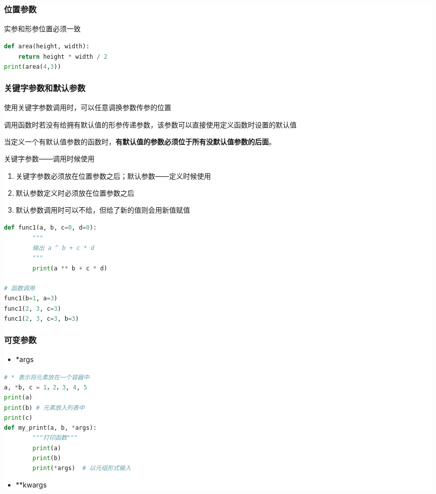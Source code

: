 ### 位置参数

实参和形参位置必须一致

```python
def area(height, width):
    return height * width / 2
print(area(4,3))
```

### 关键字参数和默认参数

使用关键字参数调用时，可以任意调换参数传参的位置

调用函数时若没有给拥有默认值的形参传递参数，该参数可以直接使用定义函数时设置的默认值

当定义一个有默认值参数的函数时，**有默认值的参数必须位于所有没默认值参数的后面**。

关键字参数——调用时候使用

1. 关键字参数必须放在位置参数之后；默认参数——定义时候使用

1. 默认参数定义时必须放在位置参数之后
2. 默认参数调用时可以不给，但给了新的值则会用新值赋值

```python
def func1(a, b, c=0, d=0):
		"""
		输出 a ^ b + c * d
		"""
		print(a ** b + c * d)

# 函数调用
func1(b=1, a=3)
func1(2, 3, c=3)
func1(2, 3, c=3, b=3)
```

### 可变参数

- *args

```python
# * 表示将元素放在一个容器中
a, *b, c = 1，2，3, 4, 5
print(a)
print(b) # 元素放入列表中
print(c)
def my_print(a, b, *args):
		"""打印函数"""
		print(a)
		print(b)
		print(*args)  # 以元组形式输入
```

- **kwargs
